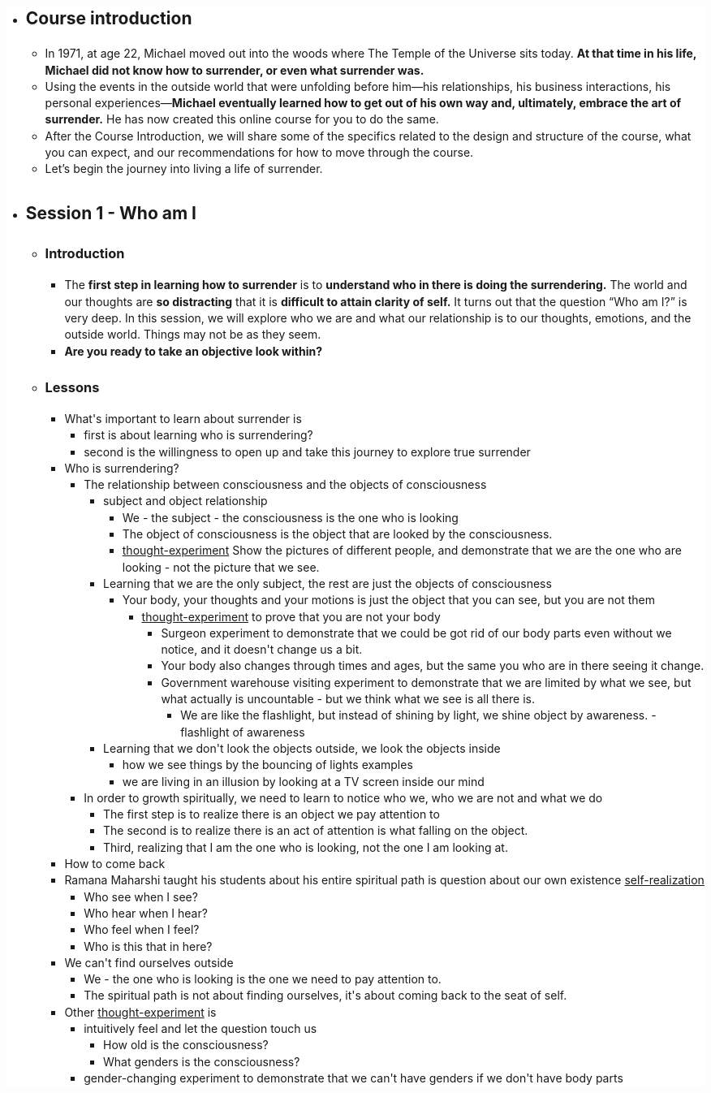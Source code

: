 - ## Course introduction
    - In 1971, at age 22, Michael moved out into the woods where The Temple of the Universe sits today. **At that time in his life, Michael did not know how to surrender, or even what surrender was.**
    - Using the events in the outside world that were unfolding before him—his relationships, his business interactions, his personal experiences—**Michael eventually learned how to get out of his own way and, ultimately, embrace the art of surrender.** He has now created this online course for you to do the same.
    - After the Course Introduction, we will share some of the specifics related to the design and structure of the course, what you can expect, and our recommendations for how to move through the course.
    - Let’s begin the journey into living a life of surrender.
- ## Session 1 - Who am I
    - ### Introduction
        - The **first step in learning how to surrender** is to **understand who in there is doing the surrendering.** The world and our thoughts are **so distracting** that it is **difficult to attain clarity of self.** It turns out that the question “Who am I?” is very deep. In this session, we will explore who we are and what our relationship is to our thoughts, emotions, and the outside world. Things may not be as they seem. 
        - **Are you ready to take an objective look within?**
    - ### Lessons 
        - What's important to learn about surrender is
            - first is about learning who is surrendering?
            - second is the willingness to open up and take this journey to explore true surrender
        - Who is surrendering?
            - The relationship between consciousness and the objects of consciousness
                - subject and object relationship 
                    - We - the subject - the consciousness is the one who is looking
                    - The object of consciousness is the object that are looked by the consciousness.
                    - [thought-experiment](<thought-experiment.md>) Show the pictures of different people, and demonstrate that we are the one who are looking - not the picture that we see.
                - Learning that we are the only subject, the rest are just the objects of consciousness
                    - Your body, your thoughts and your motions is just the object that you can see, but you are not them
                        - [thought-experiment](<thought-experiment.md>) to prove that you are not your body
                            - Surgeon experiment to demonstrate that we could be got rid of our body parts even without we notice, and it doesn't change us a bit.
                            - Your body also changes through times and ages, but the same you who are in there seeing it change.
                            - Government warehouse visiting experiment to demonstrate that we are limited by what we see, but what actually is uncountable - but we think what we see is all there is.
                                - We are like the flashlight, but instead of shining by light, we shine object by awareness. - flashlight of awareness
                - Learning that we don't look the objects outside, we look the objects inside
                    - how we see things by the bouncing of lights examples
                    - we are living in an illusion by looking at a TV screen inside our mind
            - In order to growth spiritually, we need to learn to notice who we, who we are not and what we do
                - The first step is to realize there is an object we pay attention to
                - The second is to realize there is an act of attention is what falling on the object.
                - Third, realizing that I am the one who is looking, not the one I am looking at.
        - How to come back 
        - Ramana Maharshi taught his students about his entire spiritual path is question about our own existence [self-realization](<self-realization.md>)
            - Who see when I see?
            - Who hear when I hear?
            - Who feel when I feel?
            - Who is this that in here?
        - We can't find ourselves outside
            - We - the one who is looking is the one we need to pay attention to.
            - The spiritual path is not about finding ourselves, it's about coming back to the seat of self.
        - Other [thought-experiment](<thought-experiment.md>) is 
            - intuitively feel and let the question touch us
                - How old is the consciousness?
                - What genders is the consciousness?
            - gender-changing experiment to demonstrate that we can't have genders if we don't have body parts